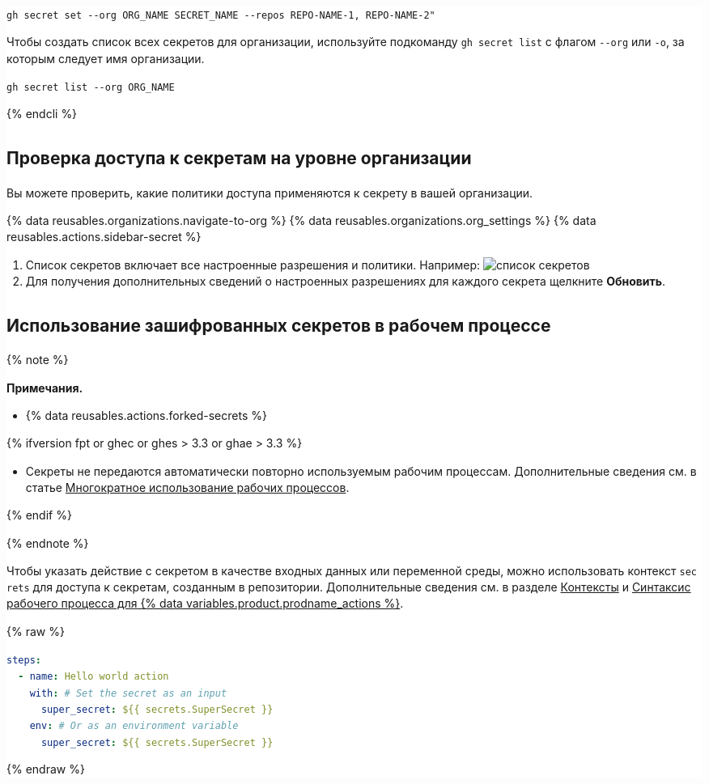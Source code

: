 ```shell
gh secret set --org ORG_NAME SECRET_NAME --repos REPO-NAME-1, REPO-NAME-2"
```

Чтобы создать список всех секретов для организации, используйте подкоманду `gh secret list` с флагом `--org` или `-o`, за которым следует имя организации.

```shell
gh secret list --org ORG_NAME
```

{% endcli %}

## Проверка доступа к секретам на уровне организации

Вы можете проверить, какие политики доступа применяются к секрету в вашей организации.

{% data reusables.organizations.navigate-to-org %} {% data reusables.organizations.org_settings %} {% data reusables.actions.sidebar-secret %}
1. Список секретов включает все настроенные разрешения и политики. Например: ![список секретов](/assets/images/help/settings/actions-org-secrets-list.png)
1. Для получения дополнительных сведений о настроенных разрешениях для каждого секрета щелкните **Обновить**.

## Использование зашифрованных секретов в рабочем процессе

{% note %}

**Примечания.**

* {% data reusables.actions.forked-secrets %}

{% ifversion fpt or ghec or ghes > 3.3 or ghae > 3.3 %}

* Секреты не передаются автоматически повторно используемым рабочим процессам. Дополнительные сведения см. в статье [Многократное использование рабочих процессов](/actions/using-workflows/reusing-workflows#passing-inputs-and-secrets-to-a-reusable-workflow).

{% endif %}

{% endnote %}

Чтобы указать действие с секретом в качестве входных данных или переменной среды, можно использовать контекст `secrets` для доступа к секретам, созданным в репозитории. Дополнительные сведения см. в разделе [Контексты](/actions/learn-github-actions/contexts) и [Синтаксис рабочего процесса для {% data variables.product.prodname_actions %}](/github/automating-your-workflow-with-github-actions/workflow-syntax-for-github-actions).

{% raw %}
```yaml
steps:
  - name: Hello world action
    with: # Set the secret as an input
      super_secret: ${{ secrets.SuperSecret }}
    env: # Or as an environment variable
      super_secret: ${{ secrets.SuperSecret }}
```
{% endraw %}
